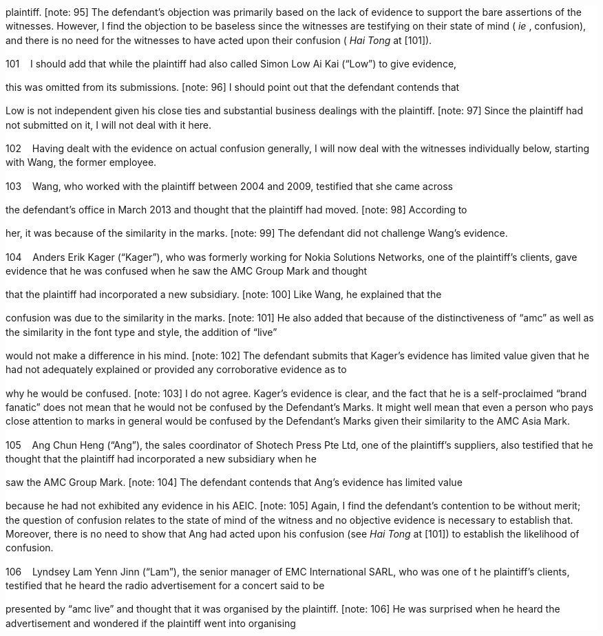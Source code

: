 plaintiff. [note: 95] The defendant’s objection was primarily based on the lack of evidence to support the bare assertions of the witnesses. However, I find the objection to be baseless since the witnesses are testifying on their state of mind ( _ie_ , confusion), and there is no need for the witnesses to have acted upon their confusion ( _Hai Tong_ at [101]). 

101    I should add that while the plaintiff had also called Simon Low Ai Kai (“Low”) to give evidence, 


this was omitted from its submissions. [note: 96] I should point out that the defendant contends that 

Low is not independent given his close ties and substantial business dealings with the plaintiff. [note: 97] Since the plaintiff had not submitted on it, I will not deal with it here. 

102    Having dealt with the evidence on actual confusion generally, I will now deal with the witnesses individually below, starting with Wang, the former employee. 

103    Wang, who worked with the plaintiff between 2004 and 2009, testified that she came across 

the defendant’s office in March 2013 and thought that the plaintiff had moved. [note: 98] According to 

her, it was because of the similarity in the marks. [note: 99] The defendant did not challenge Wang’s evidence. 

104    Anders Erik Kager (“Kager”), who was formerly working for Nokia Solutions Networks, one of the plaintiff’s clients, gave evidence that he was confused when he saw the AMC Group Mark and thought 

that the plaintiff had incorporated a new subsidiary. [note: 100] Like Wang, he explained that the 

confusion was due to the similarity in the marks. [note: 101] He also added that because of the distinctiveness of “amc” as well as the similarity in the font type and style, the addition of “live” 

would not make a difference in his mind. [note: 102] The defendant submits that Kager’s evidence has limited value given that he had not adequately explained or provided any corroborative evidence as to 

why he would be confused. [note: 103] I do not agree. Kager’s evidence is clear, and the fact that he is a self-proclaimed “brand fanatic” does not mean that he would not be confused by the Defendant’s Marks. It might well mean that even a person who pays close attention to marks in general would be confused by the Defendant’s Marks given their similarity to the AMC Asia Mark. 

105    Ang Chun Heng (“Ang”), the sales coordinator of Shotech Press Pte Ltd, one of the plaintiff’s suppliers, also testified that he thought that the plaintiff had incorporated a new subsidiary when he 

saw the AMC Group Mark. [note: 104] The defendant contends that Ang’s evidence has limited value 

because he had not exhibited any evidence in his AEIC. [note: 105] Again, I find the defendant’s contention to be without merit; the question of confusion relates to the state of mind of the witness and no objective evidence is necessary to establish that. Moreover, there is no need to show that Ang had acted upon his confusion (see _Hai Tong_ at [101]) to establish the likelihood of confusion. 

106    Lyndsey Lam Yenn Jinn (“Lam”), the senior manager of EMC International SARL, who was one of t he plaintiff’s clients, testified that he heard the radio advertisement for a concert said to be 

presented by “amc live” and thought that it was organised by the plaintiff. [note: 106] He was surprised when he heard the advertisement and wondered if the plaintiff went into organising 
